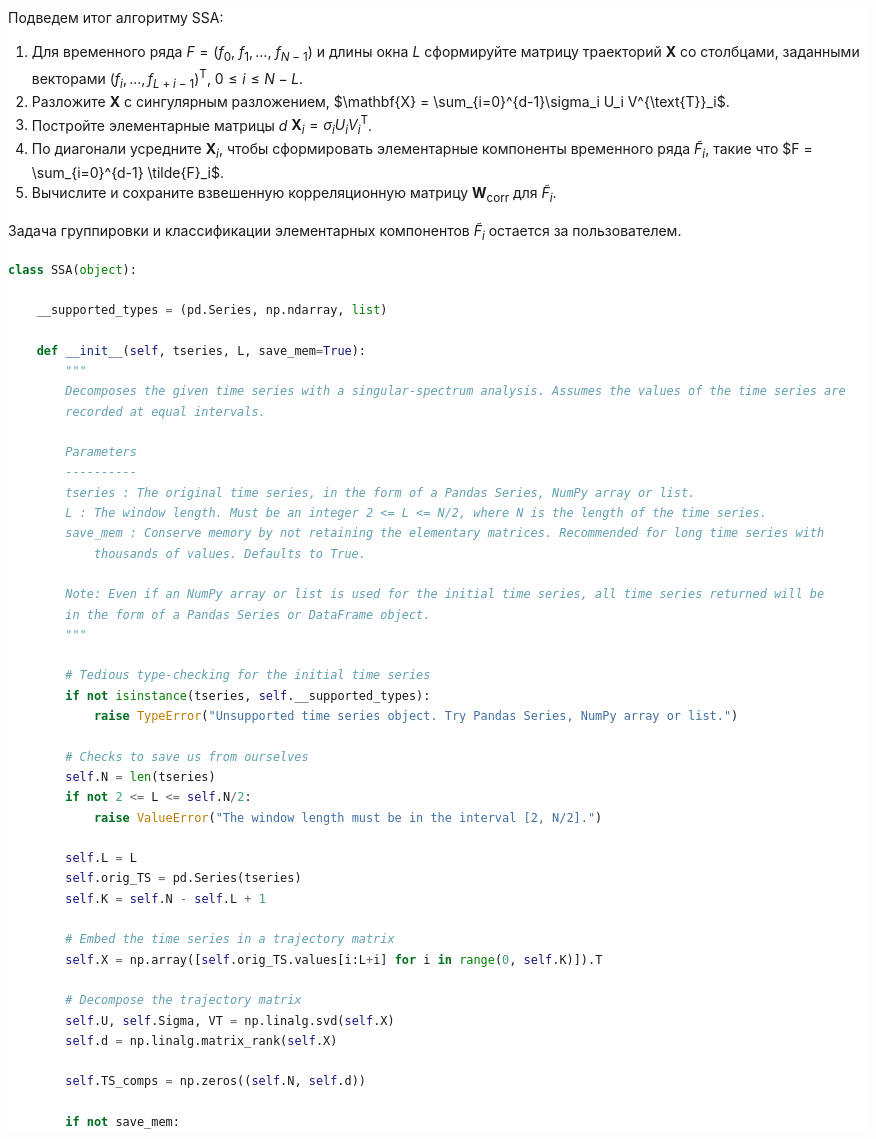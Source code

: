 Подведем итог алгоритму SSA:
1. Для временного ряда $F = (f_0, \ f_1, \ldots, \ f_{N-1})$ и длины окна $L$ сформируйте матрицу траекторий $\mathbf{X}$ со столбцами, заданными векторами $(f_i, \ldots, f_{L+i-1})^{\text{T}}$, $0 \le i \le N-L$.
2. Разложите $\mathbf{X}$ с сингулярным разложением, $\mathbf{X} = \sum_{i=0}^{d-1}\sigma_i U_i V^{\text{T}}_i$.
3. Постройте элементарные матрицы $d$ $\mathbf{X}_i = \sigma_i U_i V^{\text{T}}_i$.
4. По диагонали усредните $\mathbf{X}_i$, чтобы сформировать элементарные компоненты временного ряда $\tilde{F}_i$, такие что $F = \sum_{i=0}^{d-1} \tilde{F}_i$.
5. Вычислите и сохраните взвешенную корреляционную матрицу $\mathbf{W}_{\text{corr}}$ для $\tilde{F}_i$.

Задача группировки и классификации элементарных компонентов $\tilde{F}_i$ остается за пользователем.


```python
class SSA(object):
    
    __supported_types = (pd.Series, np.ndarray, list)
    
    def __init__(self, tseries, L, save_mem=True):
        """
        Decomposes the given time series with a singular-spectrum analysis. Assumes the values of the time series are
        recorded at equal intervals.
        
        Parameters
        ----------
        tseries : The original time series, in the form of a Pandas Series, NumPy array or list. 
        L : The window length. Must be an integer 2 <= L <= N/2, where N is the length of the time series.
        save_mem : Conserve memory by not retaining the elementary matrices. Recommended for long time series with
            thousands of values. Defaults to True.
        
        Note: Even if an NumPy array or list is used for the initial time series, all time series returned will be
        in the form of a Pandas Series or DataFrame object.
        """
        
        # Tedious type-checking for the initial time series
        if not isinstance(tseries, self.__supported_types):
            raise TypeError("Unsupported time series object. Try Pandas Series, NumPy array or list.")
        
        # Checks to save us from ourselves
        self.N = len(tseries)
        if not 2 <= L <= self.N/2:
            raise ValueError("The window length must be in the interval [2, N/2].")
        
        self.L = L
        self.orig_TS = pd.Series(tseries)
        self.K = self.N - self.L + 1
        
        # Embed the time series in a trajectory matrix
        self.X = np.array([self.orig_TS.values[i:L+i] for i in range(0, self.K)]).T
        
        # Decompose the trajectory matrix
        self.U, self.Sigma, VT = np.linalg.svd(self.X)
        self.d = np.linalg.matrix_rank(self.X)
        
        self.TS_comps = np.zeros((self.N, self.d))
        
        if not save_mem:
```